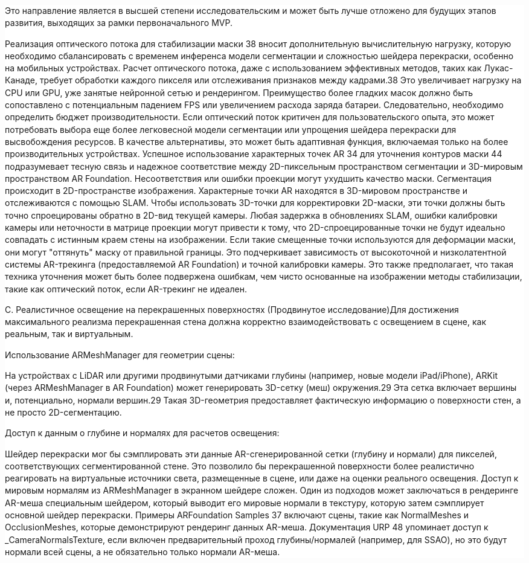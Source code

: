 
Это направление является в высшей степени исследовательским и может быть лучше отложено для будущих этапов развития, выходящих за рамки первоначального MVP.

Реализация оптического потока для стабилизации маски 38 вносит дополнительную вычислительную нагрузку, которую необходимо сбалансировать с временем инференса модели сегментации и сложностью шейдера перекраски, особенно на мобильных устройствах. Расчет оптического потока, даже с использованием эффективных методов, таких как Лукас-Канаде, требует обработки каждого пикселя или отслеживания признаков между кадрами.38 Это увеличивает нагрузку на CPU или GPU, уже занятые нейронной сетью и рендерингом. Преимущество более гладких масок должно быть сопоставлено с потенциальным падением FPS или увеличением расхода заряда батареи. Следовательно, необходимо определить бюджет производительности. Если оптический поток критичен для пользовательского опыта, это может потребовать выбора еще более легковесной модели сегментации или упрощения шейдера перекраски для высвобождения ресурсов. В качестве альтернативы, это может быть адаптивная функция, включаемая только на более производительных устройствах.
Успешное использование характерных точек AR 34 для уточнения контуров маски 44 подразумевает тесную связь и надежное соответствие между 2D-пиксельным пространством сегментации и 3D-мировым пространством AR Foundation. Несоответствия или ошибки проекции могут ухудшить качество маски. Сегментация происходит в 2D-пространстве изображения. Характерные точки AR находятся в 3D-мировом пространстве и отслеживаются с помощью SLAM. Чтобы использовать 3D-точки для корректировки 2D-маски, эти точки должны быть точно спроецированы обратно в 2D-вид текущей камеры. Любая задержка в обновлениях SLAM, ошибки калибровки камеры или неточности в матрице проекции могут привести к тому, что 2D-спроецированные точки не будут идеально совпадать с истинным краем стены на изображении. Если такие смещенные точки используются для деформации маски, они могут "оттянуть" маску от правильной границы. Это подчеркивает зависимость от высокоточной и низколатентной системы AR-трекинга (предоставляемой AR Foundation) и точной калибровки камеры. Это также предполагает, что такая техника уточнения может быть более подвержена ошибкам, чем чисто основанные на изображении методы стабилизации, такие как оптический поток, если AR-трекинг не идеален.

C. Реалистичное освещение на перекрашенных поверхностях (Продвинутое исследование)Для достижения максимального реализма перекрашенная стена должна корректно взаимодействовать с освещением в сцене, как реальным, так и виртуальным.

Использование ARMeshManager для геометрии сцены:

На устройствах с LiDAR или другими продвинутыми датчиками глубины (например, новые модели iPad/iPhone), ARKit (через ARMeshManager в AR Foundation) может генерировать 3D-сетку (меш) окружения.29
Эта сетка включает вершины и, потенциально, нормали вершин.29
Такая 3D-геометрия предоставляет фактическую информацию о поверхности стен, а не просто 2D-сегментацию.



Доступ к данным о глубине и нормалях для расчетов освещения:

Шейдер перекраски мог бы сэмплировать эти данные AR-сгенерированной сетки (глубину и нормали) для пикселей, соответствующих сегментированной стене.
Это позволило бы перекрашенной поверхности более реалистично реагировать на виртуальные источники света, размещенные в сцене, или даже на оценки реального освещения.
Доступ к мировым нормалям из ARMeshManager в экранном шейдере сложен. Один из подходов может заключаться в рендеринге AR-меша специальным шейдером, который выводит его мировые нормали в текстуру, которую затем сэмплирует основной шейдер перекраски. Примеры ARFoundation Samples 37 включают сцены, такие как NormalMeshes и OcclusionMeshes, которые демонстрируют рендеринг данных AR-меша.
Документация URP 48 упоминает доступ к _CameraNormalsTexture, если включен предварительный проход глубины/нормалей (например, для SSAO), но это будут нормали всей сцены, а не обязательно только нормали AR-меша.
